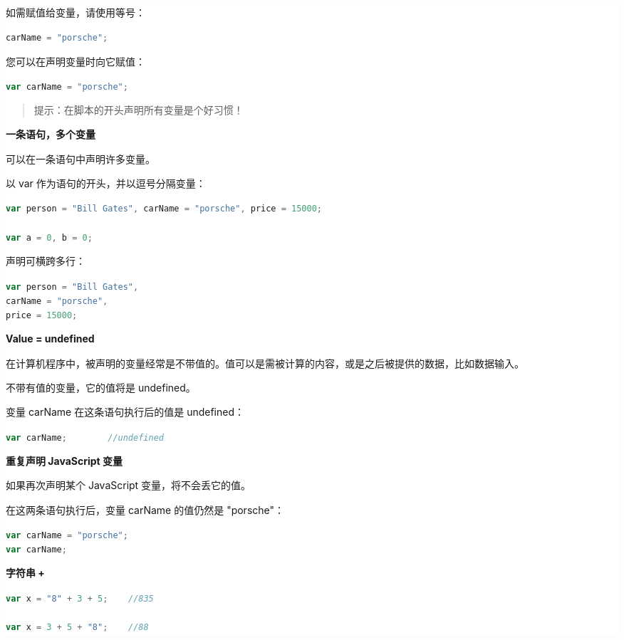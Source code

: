 如需赋值给变量，请使用等号：

``` javascript
carName = "porsche";
```
您可以在声明变量时向它赋值：

``` javascript
var carName = "porsche";
```

> 提示：在脚本的开头声明所有变量是个好习惯！

**一条语句，多个变量**

可以在一条语句中声明许多变量。

以 var 作为语句的开头，并以逗号分隔变量：

``` js
var person = "Bill Gates", carName = "porsche", price = 15000;

var a = 0, b = 0;
```

声明可横跨多行：

``` javascript
var person = "Bill Gates",
carName = "porsche",
price = 15000;
```

**Value = undefined**

在计算机程序中，被声明的变量经常是不带值的。值可以是需被计算的内容，或是之后被提供的数据，比如数据输入。

不带有值的变量，它的值将是 undefined。

变量 carName 在这条语句执行后的值是 undefined：

``` javascript
var carName;		//undefined
```

**重复声明 JavaScript 变量**

如果再次声明某个 JavaScript 变量，将不会丢它的值。

在这两条语句执行后，变量 carName 的值仍然是 "porsche"：

``` javascript
var carName = "porsche";
var carName; 
```

**字符串 +**

``` javascript
var x = "8" + 3 + 5;	//835

var x = 3 + 5 + "8";	//88
```
